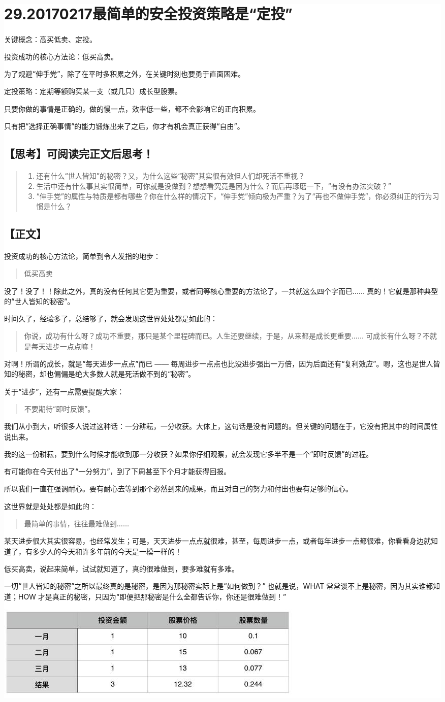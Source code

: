 # 29.20170217最简单的安全投资策略是“定投”

关键概念：高买低卖、定投。

投资成功的核心方法论：低买高卖。

为了规避“伸手党”，除了在平时多积累之外，在关键时刻也要勇于直面困难。

定投策略：定期等额购买某一支（或几只）成长型股票。

只要你做的事情是正确的，做的慢一点，效率低一些，都不会影响它的正向积累。

只有把“选择正确事情”的能力锻炼出来了之后，你才有机会真正获得“自由”。

## 【思考】可阅读完正文后思考！

> 1.  还有什么“世人皆知”的秘密？又，为什么这些“秘密”其实很有效但人们却死活不重视？
> 2.  生活中还有什么事其实很简单，可你就是没做到？想想看究竟是因为什么？而后再琢磨一下，“有没有办法突破？”
> 3.  “伸手党”的属性与特质是都有哪些？你在什么样的情况下，“伸手党”倾向极为严重？为了“再也不做伸手党”，你必须纠正的行为习惯是什么？

## 【正文】

投资成功的核心方法论，简单到令人发指的地步：

> 低买高卖

没了！没了！！除此之外，真的没有任何其它更为重要，或者同等核心重要的方法论了，一共就这么四个字而已…… 真的！它就是那种典型的“世人皆知的秘密”。

时间久了，经验多了，总结够了，就会发现这世界处处都是如此的：

> 你说，成功有什么呀？成功不重要，那只是某个里程碑而已。人生还要继续，于是，从来都是成长更重要…… 可成长有什么呀？不就是每天进步一点点嘛！

对啊！所谓的成长，就是“每天进步一点点”而已 —— 每周进步一点点也比没进步强出一万倍，因为后面还有“复利效应”。嗯，这也是世人皆知的秘密，却也偏偏是绝大多数人就是死活做不到的“秘密”。

关于“进步”，还有一点需要提醒大家：

> 不要期待“即时反馈”。

我们从小到大，听很多人说过这种话：一分耕耘，一分收获。大体上，这句话是没有问题的。但关键的问题在于，它没有把其中的时间属性说出来。

我的这一份耕耘，要到什么时候才能收到那一分收获？如果你仔细观察，就会发现它多半不是一个“即时反馈”的过程。

有可能你在今天付出了“一分努力”，到了下周甚至下个月才能获得回报。

所以我们一直在强调耐心。要有耐心去等到那个必然到来的成果，而且对自己的努力和付出也要有足够的信心。

这世界就是处处都是如此的：

> 最简单的事情，往往最难做到……

某天进步很大其实很容易，也经常发生；可是，天天进步一点点就很难，甚至，每周进步一点，或者每年进步一点都很难，你看看身边就知道了，有多少人的今天和许多年前的今天是一模一样的！

低买高卖，说起来简单，试试就知道了，真的很难做到，要多难就有多难。

一切“世人皆知的秘密”之所以最终真的是秘密，是因为那秘密实际上是“如何做到？” 也就是说，WHAT 常常谈不上是秘密，因为其实谁都知道；HOW 才是真正的秘密，只因为“即便把那秘密是什么全都告诉你，你还是很难做到！”

![](img/00005.jpg)
